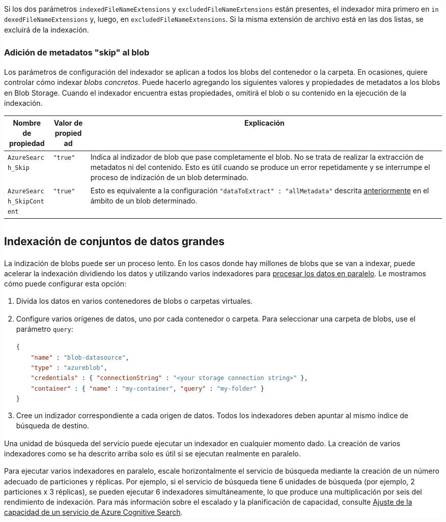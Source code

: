 Si los dos parámetros `indexedFileNameExtensions` y `excludedFileNameExtensions` están presentes, el indexador mira primero en `indexedFileNameExtensions` y, luego, en `excludedFileNameExtensions`. Si la misma extensión de archivo está en las dos listas, se excluirá de la indexación.

### <a name="add-skip-metadata-the-blob"></a>Adición de metadatos "skip" al blob

Los parámetros de configuración del indexador se aplican a todos los blobs del contenedor o la carpeta. En ocasiones, quiere controlar cómo indexar *blobs concretos*. Puede hacerlo agregando los siguientes valores y propiedades de metadatos a los blobs en Blob Storage. Cuando el indexador encuentra estas propiedades, omitirá el blob o su contenido en la ejecución de la indexación.

| Nombre de propiedad | Valor de propiedad | Explicación |
| ------------- | -------------- | ----------- |
| `AzureSearch_Skip` |`"true"` |Indica al indizador de blob que pase completamente el blob. No se trata de realizar la extracción de metadatos ni del contenido. Esto es útil cuando se produce un error repetidamente y se interrumpe el proceso de indización de un blob determinado. |
| `AzureSearch_SkipContent` |`"true"` |Esto es equivalente a la configuración `"dataToExtract" : "allMetadata"` descrita [anteriormente](#PartsOfBlobToIndex) en el ámbito de un blob determinado. |

## <a name="index-large-datasets"></a>Indexación de conjuntos de datos grandes

La indización de blobs puede ser un proceso lento. En los casos donde hay millones de blobs que se van a indexar, puede acelerar la indexación dividiendo los datos y utilizando varios indexadores para [procesar los datos en paralelo](search-howto-large-index.md#parallel-indexing). Le mostramos cómo puede configurar esta opción:

1. Divida los datos en varios contenedores de blobs o carpetas virtuales.

1. Configure varios orígenes de datos, uno por cada contenedor o carpeta. Para seleccionar una carpeta de blobs, use el parámetro `query`:

    ```json
    {
        "name" : "blob-datasource",
        "type" : "azureblob",
        "credentials" : { "connectionString" : "<your storage connection string>" },
        "container" : { "name" : "my-container", "query" : "my-folder" }
    }
    ```

1. Cree un indizador correspondiente a cada origen de datos. Todos los indexadores deben apuntar al mismo índice de búsqueda de destino.  

Una unidad de búsqueda del servicio puede ejecutar un indexador en cualquier momento dado. La creación de varios indexadores como se ha descrito arriba solo es útil si se ejecutan realmente en paralelo.

Para ejecutar varios indexadores en paralelo, escale horizontalmente el servicio de búsqueda mediante la creación de un número adecuado de particiones y réplicas. Por ejemplo, si el servicio de búsqueda tiene 6 unidades de búsqueda (por ejemplo, 2 particiones x 3 réplicas), se pueden ejecutar 6 indexadores simultáneamente, lo que produce una multiplicación por seis del rendimiento de indexación. Para más información sobre el escalado y la planificación de capacidad, consulte [Ajuste de la capacidad de un servicio de Azure Cognitive Search](search-capacity-planning.md).
